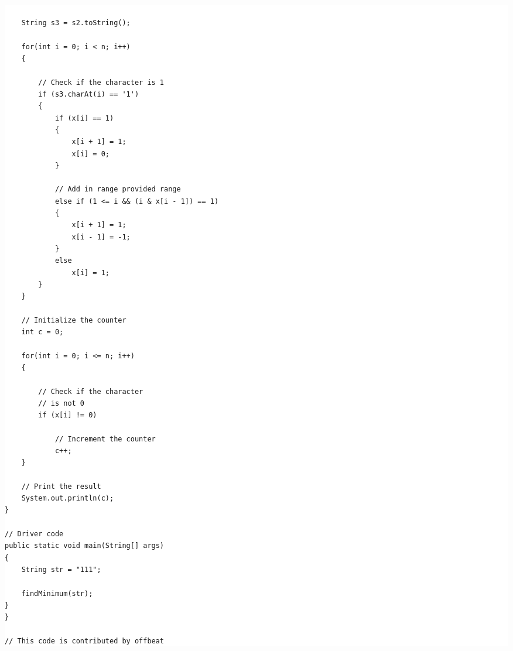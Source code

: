 ```

    String s3 = s2.toString();

    for(int i = 0; i < n; i++)
    {

        // Check if the character is 1
        if (s3.charAt(i) == '1')
        {
            if (x[i] == 1)
            {
                x[i + 1] = 1;
                x[i] = 0;
            }

            // Add in range provided range
            else if (1 <= i && (i & x[i - 1]) == 1)
            {
                x[i + 1] = 1;
                x[i - 1] = -1;
            }
            else
                x[i] = 1;
        }
    }

    // Initialize the counter
    int c = 0;

    for(int i = 0; i <= n; i++)
    {

        // Check if the character
        // is not 0
        if (x[i] != 0)

            // Increment the counter
            c++;
    }

    // Print the result
    System.out.println(c);
}

// Driver code
public static void main(String[] args)
{
    String str = "111";

    findMinimum(str);
}
}

// This code is contributed by offbeat
```
